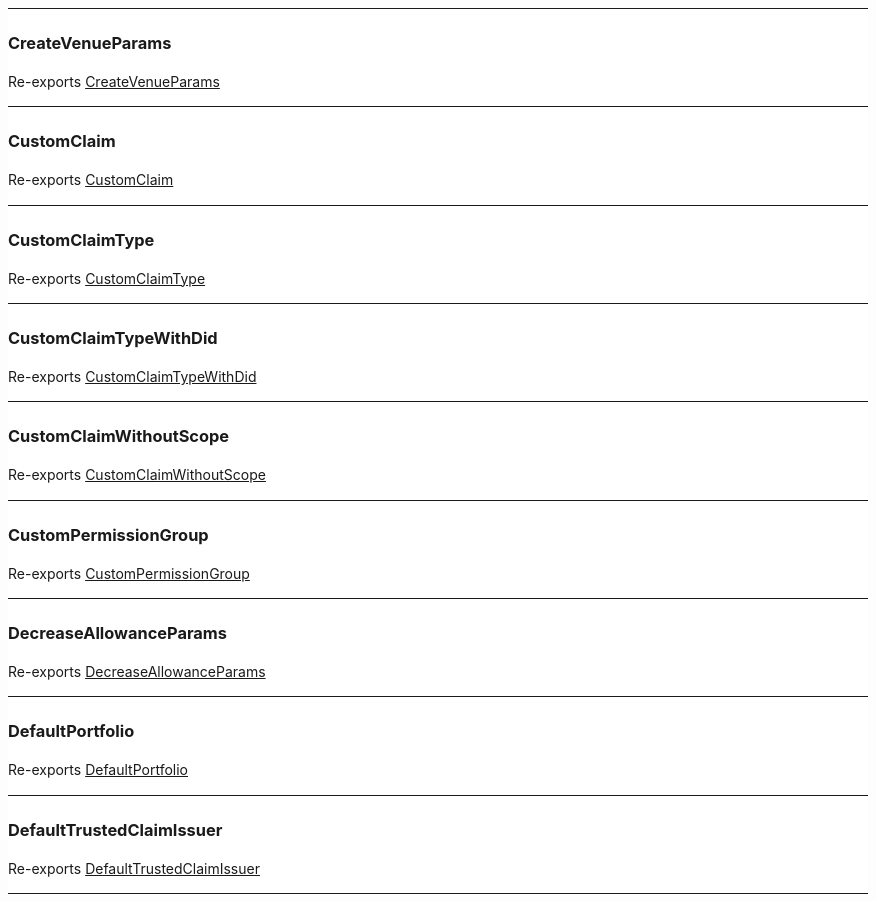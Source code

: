 ___

### CreateVenueParams

Re-exports [CreateVenueParams](../wiki/api.procedures.types.CreateVenueParams)

___

### CustomClaim

Re-exports [CustomClaim](../wiki/api.entities.types.CustomClaim)

___

### CustomClaimType

Re-exports [CustomClaimType](../wiki/api.client.types#customclaimtype)

___

### CustomClaimTypeWithDid

Re-exports [CustomClaimTypeWithDid](../wiki/api.client.types#customclaimtypewithdid)

___

### CustomClaimWithoutScope

Re-exports [CustomClaimWithoutScope](../wiki/api.entities.types#customclaimwithoutscope)

___

### CustomPermissionGroup

Re-exports [CustomPermissionGroup](../wiki/api.entities.types#custompermissiongroup)

___

### DecreaseAllowanceParams

Re-exports [DecreaseAllowanceParams](../wiki/api.procedures.types.DecreaseAllowanceParams)

___

### DefaultPortfolio

Re-exports [DefaultPortfolio](../wiki/api.entities.types#defaultportfolio)

___

### DefaultTrustedClaimIssuer

Re-exports [DefaultTrustedClaimIssuer](../wiki/api.entities.types#defaulttrustedclaimissuer)

___
